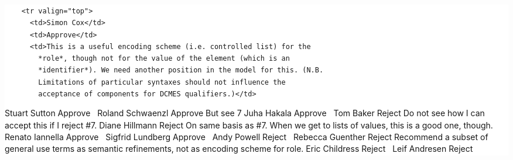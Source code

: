         <tr valign="top">
          <td>Simon Cox</td>
          <td>Approve</td>
          <td>This is a useful encoding scheme (i.e. controlled list) for the 
            *role*, though not for the value of the element (which is an 
            *identifier*). We need another position in the model for this. (N.B. 
            Limitations of particular syntaxes should not influence the 
            acceptance of components for DCMES qualifiers.)</td>
</tr>
        <tr valign="top">
          <td>Stuart Sutton</td>
          <td>Approve</td>
          <td> </td>
</tr>
        <tr valign="top">
          <td>Roland Schwaenzl</td>
          <td>Approve</td>
          <td>But see 7</td>
</tr>
        <tr valign="top">
          <td>Juha Hakala</td>
          <td>Approve</td>
          <td> </td>
</tr>
        <tr valign="top">
          <td>Tom Baker</td>
          <td>Reject</td>
          <td>Do not see how I can accept this if I reject #7.</td>
</tr>
        <tr valign="top">
          <td>Diane Hillmann</td>
          <td>Reject</td>
          <td>On same basis as #7. When we get to lists of values, this is a 
            good one, though.</td>
</tr>
        <tr valign="top">
          <td>Renato Iannella</td>
          <td>Approve</td>
          <td> </td>
</tr>
        <tr valign="top">
          <td>Sigfrid Lundberg</td>
          <td>Approve</td>
          <td> </td>
</tr>
        <tr valign="top">
          <td>Andy Powell</td>
          <td>Reject</td>
          <td> </td>
</tr>
        <tr valign="top">
          <td>Rebecca Guenther</td>
          <td>Reject</td>
          <td>Recommend a subset of general use terms as semantic refinements, 
            not as encoding scheme for role.</td>
</tr>
        <tr valign="top">
          <td>Eric Childress</td>
          <td>Reject</td>
          <td> </td>
</tr>
        <tr valign="top">
          <td>Leif Andresen</td>
          <td>Reject</td>